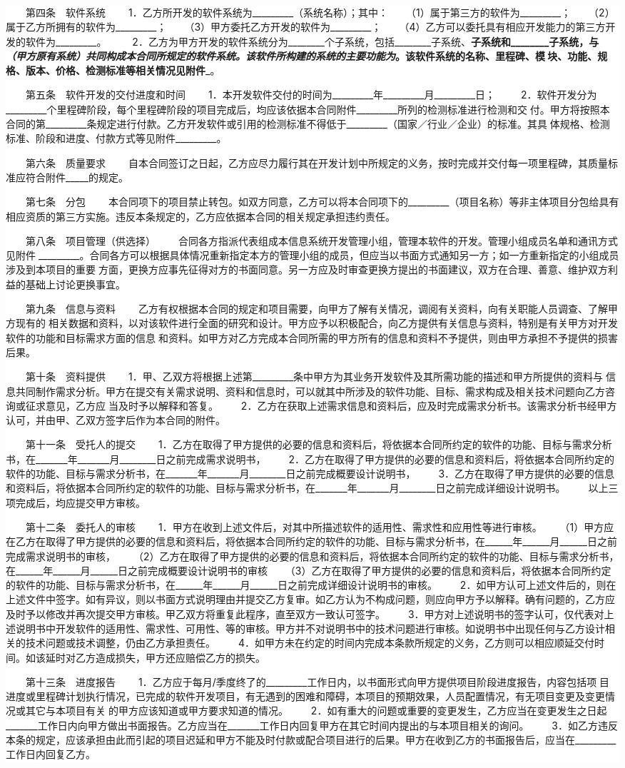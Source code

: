 　　第四条　软件系统
　　1．乙方所开发的软件系统为_________（系统名称）；其中：
　　（1）属于第三方的软件为_________；
　　（2）属于乙方所拥有的软件为_________；
　　（3）甲方委托乙方开发的软件为_________；
　　（4）乙方可以委托具有相应开发能力的第三方开发的软件为_________。
　 　2．乙方为甲方开发的软件系统分为________个子系统，包括________子系统、________子系统和________子系统，与 _________（甲方原有系统）共同构成本合同所规定的软件系统。该软件所构建的系统的主要功能为_________。该软件系统的名称、里程碑、模 块、功能、规格、版本、价格、检测标准等相关情况见附件_________。

　　第五条　软件开发的交付进度和时间
　　1．本开发软件交付的时间为_________年_________月_________日；
　 　2．软件开发分为_________个里程碑阶段，每个里程碑阶段的项目完成后，均应该依据本合同附件_________所列的检测标准进行检测和交 付。甲方将按照本合同的第_________条规定进行付款。乙方开发软件或引用的检测标准不得低于_________（国家／行业／企业）的标准。其具 体规格、检测标准、阶段和进度、付款方式等见附件_________。

　　第六条　质量要求
　　自本合同签订之日起，乙方应尽力履行其在开发计划中所规定的义务，按时完成并交付每一项里程碑，其质量标准应符合附件_____的规定。

　　第七条　分包
　　本合同项下的项目禁止转包。如双方同意，乙方可以将本合同项下的_________（项目名称）等非主体项目分包给具有相应资质的第三方实施。违反本条规定的，乙方应依据本合同的相关规定承担违约责任。

　　第八条　项目管理（供选择）
　　合同各方指派代表组成本信息系统开发管理小组，管理本软件的开发。管理小组成员名单和通讯方式见附件 _________。合同各方可以根据具体情况重新指定本方的管理小组的成员，但应当以书面方式通知另一方；如一方重新指定的小组成员涉及到本项目的重要 方面，更换方应事先征得对方的书面同意。另一方应及时审查更换方提出的书面建议，双方在合理、善意、维护双方利益的基础上讨论更换事宜。

　　第九条　信息与资料
　　乙方有权根据本合同的规定和项目需要，向甲方了解有关情况，调阅有关资料，向有关职能人员调查、了解甲方现有的 相关数据和资料，以对该软件进行全面的研究和设计。甲方应予以积极配合，向乙方提供有关信息与资料，特别是有关甲方对开发软件的功能和目标需求方面的信息 和资料。如甲方对乙方完成本合同所需的甲方所有的信息和资料不予提供，则由甲方承担不予提供的损害后果。

　　第十条　资料提供
　　1．甲、乙双方将根据上述第_________条中甲方为其业务开发软件及其所需功能的描述和甲方所提供的资料与 信息共同制作需求分析。甲方在提交有关需求说明、资料和信息时，可以就其中所涉及的软件功能、目标、需求构成及相关技术问题向乙方咨询或征求意见，乙方应 当及时予以解释和答复。
　　2．乙方在获取上述需求信息和资料后，应及时完成需求分析书。该需求分析书经甲方认可，并由甲、乙双方签字后作为本合同的附件。

　　第十一条　受托人的提交
　　1．乙方在取得了甲方提供的必要的信息和资料后，将依据本合同所约定的软件的功能、目标与需求分析书，在_______年_______月________日之前完成需求说明书，
　　2．乙方在取得了甲方提供的必要的信息和资料后，将依据本合同所约定的软件的功能、目标与需求分析书，在_______年_______月________日之前完成概要设计说明书，
　　3．乙方在取得了甲方提供的必要的信息和资料后，将依据本合同所约定的软件的功能、目标与需求分析书，在_______年_______月________日之前完成详细设计说明书。
　　以上三项完成后，均应提交甲方审核。

　　第十二条　委托人的审核
　　1．甲方在收到上述文件后，对其中所描述软件的适用性、需求性和应用性等进行审核。
　　（1）甲方应在乙方在取得了甲方提供的必要的信息和资料后，将依据本合同所约定的软件的功能、目标与需求分析书，在______年______月______日之前完成需求说明书的审核，
　　（2）乙方在取得了甲方提供的必要的信息和资料后，将依据本合同所约定的软件的功能、目标与需求分析书，在______年______月______日之前完成概要设计说明书的审核
　　（3）乙方在取得了甲方提供的必要的信息和资料后，将依据本合同所约定的软件的功能、目标与需求分析书，在______年______月______日之前完成详细设计说明书的审核。
　　2．如甲方认可上述文件后的，则在上述文件中签字。如有异议，则以书面方式说明理由并提交乙方复审。如乙方认为不构成问题，则应向甲方予以解释。确有问题的，乙方应及时予以修改并再次提交甲方审核。甲乙双方将重复此程序，直至双方一致认可签字。
　　3．甲方对上述说明书的签字认可，仅代表对上述说明书中开发软件的适用性、需求性、可用性、等的审核。甲方并不对说明书中的技术问题进行审核。如说明书中出现任何与乙方设计相关的技术问题或技术调整，仍由乙方承担责任。
　　4．如甲方未在约定的时间内完成本条款所规定的义务，乙方则可以相应顺延交付时间。如该延时对乙方造成损失，甲方还应赔偿乙方的损失。

　　第十三条　进度报告
　　1．乙方应于每月/季度终了的_________工作日内，以书面形式向甲方提供项目阶段进度报告，内容包括项 目进度或里程碑计划执行情况，已完成的软件开发项目，有无遇到的困难和障碍，本项目的预期效果，人员配置情况，有无项目变更及变更情况或其它与本项目有关 的甲方应该知道或甲方要求知道的情况。
　　2．如有重大的问题或重要的变更发生，乙方应当在变更发生之日起_______工作日内向甲方做出书面报告。乙方应当在_______工作日内回复甲方在其它时间内提出的与本项目相关的询问。
　　3．如乙方违反本条的规定，应该承担由此而引起的项目迟延和甲方不能及时付款或配合项目进行的后果。甲方在收到乙方的书面报告后，应当在_________工作日内回复乙方。
